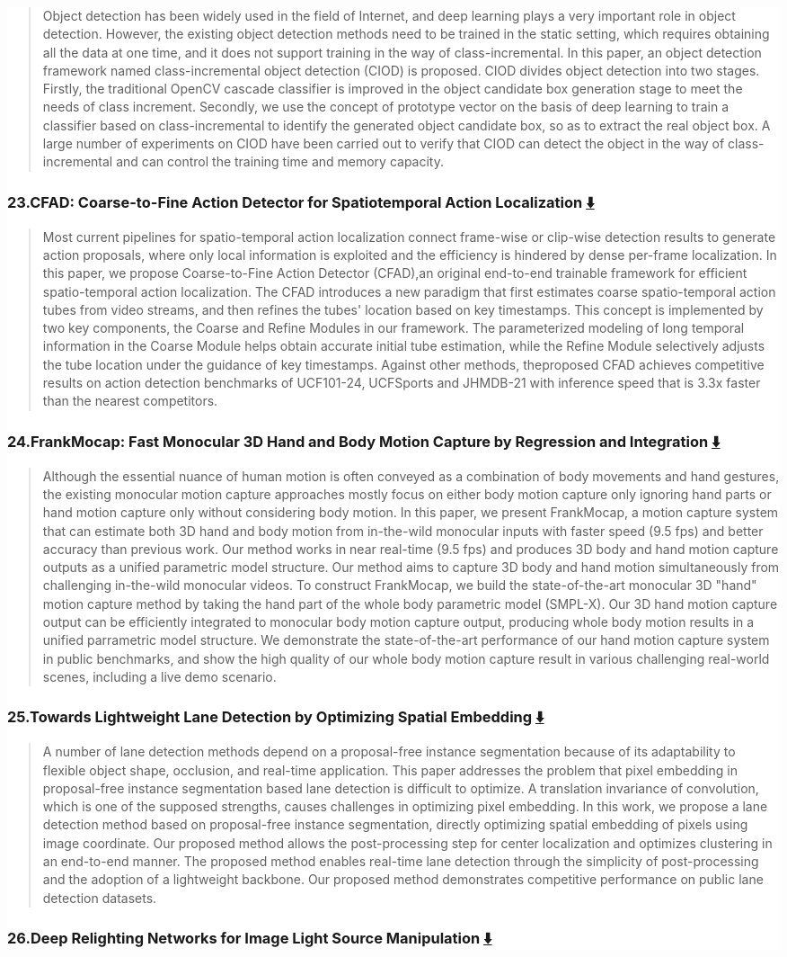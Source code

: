 >  Object detection has been widely used in the field of Internet, and deep learning plays a very important role in object detection. However, the existing object detection methods need to be trained in the static setting, which requires obtaining all the data at one time, and it does not support training in the way of class-incremental. In this paper, an object detection framework named class-incremental object detection (CIOD) is proposed. CIOD divides object detection into two stages. Firstly, the traditional OpenCV cascade classifier is improved in the object candidate box generation stage to meet the needs of class increment. Secondly, we use the concept of prototype vector on the basis of deep learning to train a classifier based on class-incremental to identify the generated object candidate box, so as to extract the real object box. A large number of experiments on CIOD have been carried out to verify that CIOD can detect the object in the way of class-incremental and can control the training time and memory capacity.      
### 23.CFAD: Coarse-to-Fine Action Detector for Spatiotemporal Action Localization  [ :arrow_down: ](https://arxiv.org/pdf/2008.08332.pdf)
>  Most current pipelines for spatio-temporal action localization connect frame-wise or clip-wise detection results to generate action proposals, where only local information is exploited and the efficiency is hindered by dense per-frame localization. In this paper, we propose Coarse-to-Fine Action Detector (CFAD),an original end-to-end trainable framework for efficient spatio-temporal action localization. The CFAD introduces a new paradigm that first estimates coarse spatio-temporal action tubes from video streams, and then refines the tubes' location based on key timestamps. This concept is implemented by two key components, the Coarse and Refine Modules in our framework. The parameterized modeling of long temporal information in the Coarse Module helps obtain accurate initial tube estimation, while the Refine Module selectively adjusts the tube location under the guidance of key timestamps. Against other methods, theproposed CFAD achieves competitive results on action detection benchmarks of UCF101-24, UCFSports and JHMDB-21 with inference speed that is 3.3x faster than the nearest competitors.      
### 24.FrankMocap: Fast Monocular 3D Hand and Body Motion Capture by Regression and Integration  [ :arrow_down: ](https://arxiv.org/pdf/2008.08324.pdf)
>  Although the essential nuance of human motion is often conveyed as a combination of body movements and hand gestures, the existing monocular motion capture approaches mostly focus on either body motion capture only ignoring hand parts or hand motion capture only without considering body motion. In this paper, we present FrankMocap, a motion capture system that can estimate both 3D hand and body motion from in-the-wild monocular inputs with faster speed (9.5 fps) and better accuracy than previous work. Our method works in near real-time (9.5 fps) and produces 3D body and hand motion capture outputs as a unified parametric model structure. Our method aims to capture 3D body and hand motion simultaneously from challenging in-the-wild monocular videos. To construct FrankMocap, we build the state-of-the-art monocular 3D "hand" motion capture method by taking the hand part of the whole body parametric model (SMPL-X). Our 3D hand motion capture output can be efficiently integrated to monocular body motion capture output, producing whole body motion results in a unified parrametric model structure. We demonstrate the state-of-the-art performance of our hand motion capture system in public benchmarks, and show the high quality of our whole body motion capture result in various challenging real-world scenes, including a live demo scenario.      
### 25.Towards Lightweight Lane Detection by Optimizing Spatial Embedding  [ :arrow_down: ](https://arxiv.org/pdf/2008.08311.pdf)
>  A number of lane detection methods depend on a proposal-free instance segmentation because of its adaptability to flexible object shape, occlusion, and real-time application. This paper addresses the problem that pixel embedding in proposal-free instance segmentation based lane detection is difficult to optimize. A translation invariance of convolution, which is one of the supposed strengths, causes challenges in optimizing pixel embedding. In this work, we propose a lane detection method based on proposal-free instance segmentation, directly optimizing spatial embedding of pixels using image coordinate. Our proposed method allows the post-processing step for center localization and optimizes clustering in an end-to-end manner. The proposed method enables real-time lane detection through the simplicity of post-processing and the adoption of a lightweight backbone. Our proposed method demonstrates competitive performance on public lane detection datasets.      
### 26.Deep Relighting Networks for Image Light Source Manipulation  [ :arrow_down: ](https://arxiv.org/pdf/2008.08298.pdf)